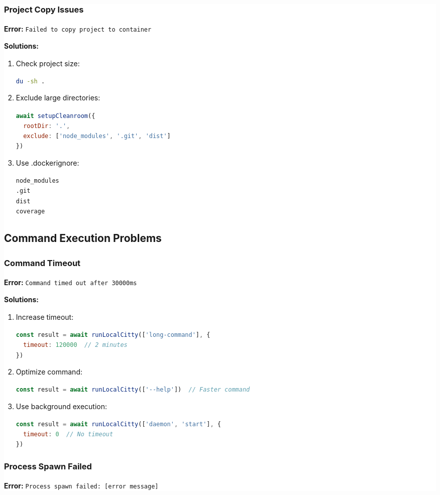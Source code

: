 ### Project Copy Issues

**Error:** `Failed to copy project to container`

**Solutions:**
1. Check project size:
   ```bash
   du -sh .
   ```

2. Exclude large directories:
   ```javascript
   await setupCleanroom({
     rootDir: '.',
     exclude: ['node_modules', '.git', 'dist']
   })
   ```

3. Use .dockerignore:
   ```
   node_modules
   .git
   dist
   coverage
   ```

## Command Execution Problems

### Command Timeout

**Error:** `Command timed out after 30000ms`

**Solutions:**
1. Increase timeout:
   ```javascript
   const result = await runLocalCitty(['long-command'], {
     timeout: 120000  // 2 minutes
   })
   ```

2. Optimize command:
   ```javascript
   const result = await runLocalCitty(['--help'])  // Faster command
   ```

3. Use background execution:
   ```javascript
   const result = await runLocalCitty(['daemon', 'start'], {
     timeout: 0  // No timeout
   })
   ```

### Process Spawn Failed

**Error:** `Process spawn failed: [error message]`
